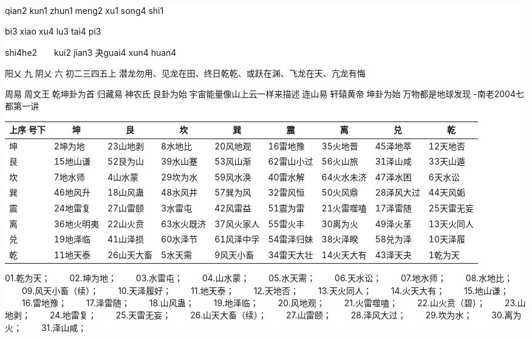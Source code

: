 qian2 kun1 zhun1 meng2 xu1 song4 shi1

bi3  xiao xu4 lu3 tai4 pi3

shi4he2　　kui2  jian3   夬guai4 xun4 huan4 

阳乂 九  阴乂 六
初二三四五上
潜龙勿用、见龙在田、终日乾乾、或跃在渊、飞龙在天、亢龙有悔

周易 周文王 乾坤卦为首
归藏易 神农氏 艮卦为始  宇宙能量像山上云一样来描述
连山易 轩辕黄帝 坤卦为始 万物都是地球发现
-南老2004七都第一讲







| 上序 号下 | 坤         | 艮         | 坎         | 巽         | 震         | 离         | 兑         | 乾         |
| --------- | ---------- | ---------- | ---------- | ---------- | ---------- | ---------- | ---------- | ---------- |
| 坤        | 2坤为地    | 23山地剥   | 8水地比    | 20风地观   | 16雷地豫   | 35火地晋   | 45泽地萃   | 12天地否   |
| 艮        | 15地山谦   | 52艮为山   | 39水山蹇   | 53风山渐   | 62雷山小过 | 56火山旅   | 31泽山咸   | 33天山遁   |
| 坎        | 7地水师    | 4山水蒙    | 29坎为水   | 59风水涣   | 40雷水解   | 64火水未济 | 47泽水困   | 6天水讼    |
| 巽        | 46地风升   | 18山风蛊   | 48水风井   | 57巽为风   | 32雷风恒   | 50火风鼎   | 28泽风大过 | 44天风姤   |
| 震        | 24地雷复   | 27山雷颐   | 3水雷屯    | 42风雷益   | 51震为雷   | 21火雷噬嗑 | 17泽雷随   | 25天雷无妄 |
| 离        | 36地火明夷 | 22山火贲   | 63水火既济 | 37风火家人 | 55雷火丰   | 30离为火   | 49泽火革   | 13天火同人 |
| 兑        | 19地泽临   | 41山泽损   | 60水泽节   | 61风泽中孚 | 54雷泽归妹 | 38火泽睽   | 58兑为泽   | 10天泽履   |
| 乾        | 11地天泰   | 26山天大畜 | 5水天需    | 9风天小畜  | 34雷天大壮 | 14火天大有 | 43泽天夬   | 1乾为天    |

01.乾为天；
　　02.坤为地；
　　03.水雷屯；
　　04.山水蒙；
　　05.水天需；
　　06.天水讼；
　　07.地水师；
　　08.水地比；
　　09.风天小畜（续）；
　　10.天泽履好；
　　11.地天泰；
　　12.天地否；
　　13.天火同人；
　　14.火天大有；
　　15.地山谦；
　　16.雷地豫；
　　17.泽雷随；
　　18.山风蛊；
　　19.地泽临；
　　20.风地观；
　　21.火雷噬嗑；
　　22.山火贲（碧）；
　　23.山地剥；
　　24.地雷复；
　　25.天雷无妄；
　　26.山天大畜（续）；
　　27.山雷颐；
　　28.泽风大过；
　　29.坎为水；
　　30.离为火；
　　31.泽山咸；